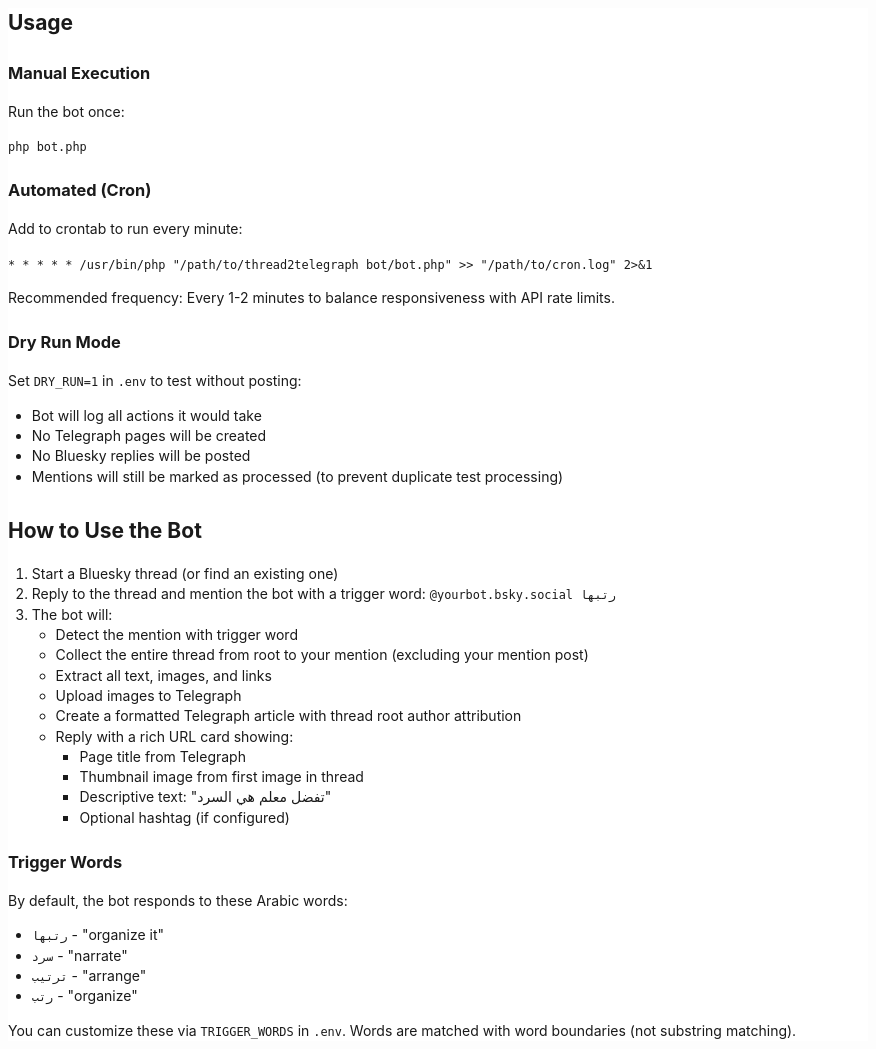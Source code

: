 ## Usage

### Manual Execution

Run the bot once:
```bash
php bot.php
```

### Automated (Cron)

Add to crontab to run every minute:
```
* * * * * /usr/bin/php "/path/to/thread2telegraph bot/bot.php" >> "/path/to/cron.log" 2>&1
```

Recommended frequency: Every 1-2 minutes to balance responsiveness with API rate limits.

### Dry Run Mode

Set `DRY_RUN=1` in `.env` to test without posting:
- Bot will log all actions it would take
- No Telegraph pages will be created
- No Bluesky replies will be posted
- Mentions will still be marked as processed (to prevent duplicate test processing)

## How to Use the Bot

1. Start a Bluesky thread (or find an existing one)
2. Reply to the thread and mention the bot with a trigger word: `@yourbot.bsky.social رتبها`
3. The bot will:
   - Detect the mention with trigger word
   - Collect the entire thread from root to your mention (excluding your mention post)
   - Extract all text, images, and links
   - Upload images to Telegraph
   - Create a formatted Telegraph article with thread root author attribution
   - Reply with a rich URL card showing:
     - Page title from Telegraph
     - Thumbnail image from first image in thread
     - Descriptive text: "تفضل معلم هي السرد"
     - Optional hashtag (if configured)

### Trigger Words

By default, the bot responds to these Arabic words:
- `رتبها` - "organize it"
- `سرد` - "narrate"
- `ترتيب` - "arrange"
- `رتب` - "organize"

You can customize these via `TRIGGER_WORDS` in `.env`. Words are matched with word boundaries (not substring matching).
